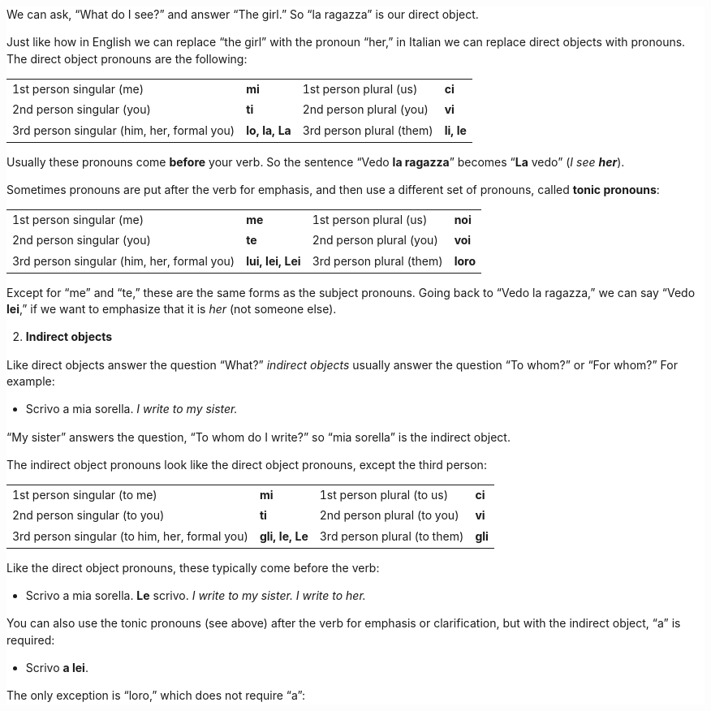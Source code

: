 We can ask, “What do I see?” and answer “The girl.” So “la ragazza” is our direct object.

Just like how in English we can replace “the girl” with the pronoun “her,” in Italian we can replace direct objects with pronouns. The direct object pronouns are the following:

|                                            |                |                          |            |
|:------------------------------------------ |:-------------- |:------------------------ |:---------- |
| 1st person singular (me)                   | **mi**         | 1st person plural (us)   | **ci**     |
| 2nd person singular (you)                  | **ti**         | 2nd person plural (you)  | **vi**     |
| 3rd person singular (him, her, formal you) | **lo, la, La** | 3rd person plural (them) | **li, le** |

Usually these pronouns come **before** your verb. So the sentence “Vedo **la ragazza**” becomes “**La** vedo” (*I see **her***).

Sometimes pronouns are put after the verb for emphasis, and then use a different set of pronouns, called **tonic pronouns**:

|                                            |                   |                          |          |
|:------------------------------------------ |:----------------- |:------------------------ |:-------- |
| 1st person singular (me)                   | **me**            | 1st person plural (us)   | **noi**  |
| 2nd person singular (you)                  | **te**            | 2nd person plural (you)  | **voi**  |
| 3rd person singular (him, her, formal you) | **lui, lei, Lei** | 3rd person plural (them) | **loro** |

Except for “me” and “te,” these are the same forms as the subject pronouns. Going back to “Vedo la ragazza,” we can say “Vedo **lei**,” if we want to emphasize that it is *her* (not someone else).

2) **Indirect objects**

Like direct objects answer the question “What?” *indirect objects* usually answer the question “To whom?” or “For whom?” For example:

- Scrivo a mia sorella. *I write to my sister.*

“My sister” answers the question, “To whom do I write?” so “mia sorella” is the indirect object.

The indirect object pronouns look like the direct object pronouns, except the third person:

|                                               |                 |                             |         |
|:--------------------------------------------- |:--------------- |:--------------------------- |:------- |
| 1st person singular (to me)                   | **mi**          | 1st person plural (to us)   | **ci**  |
| 2nd person singular (to you)                  | **ti**          | 2nd person plural (to you)  | **vi**  |
| 3rd person singular (to him, her, formal you) | **gli, le, Le** | 3rd person plural (to them) | **gli** |

Like the direct object pronouns, these typically come before the verb:

- Scrivo a mia sorella. **Le** scrivo. *I write to my sister. I write to her.*

You can also use the tonic pronouns (see above) after the verb for emphasis or clarification, but with the indirect object, “a” is required:

- Scrivo **a lei**.

The only exception is “loro,” which does not require “a”:
